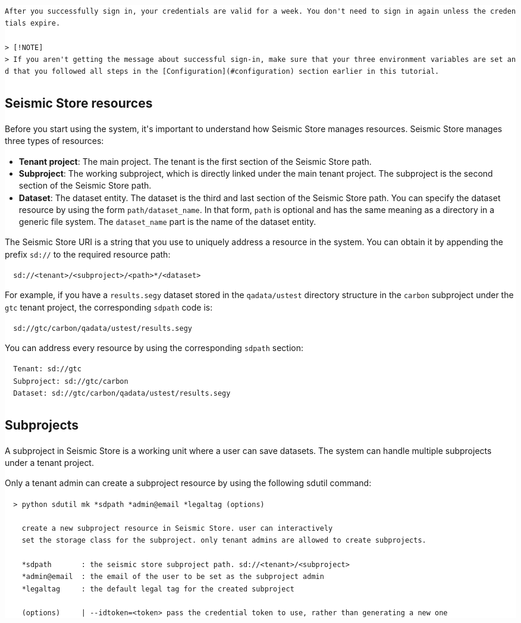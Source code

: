     After you successfully sign in, your credentials are valid for a week. You don't need to sign in again unless the credentials expire.

    > [!NOTE]
    > If you aren't getting the message about successful sign-in, make sure that your three environment variables are set and that you followed all steps in the [Configuration](#configuration) section earlier in this tutorial.

## Seismic Store resources

Before you start using the system, it's important to understand how Seismic Store manages resources. Seismic Store manages three types of resources:

- **Tenant project**: The main project. The tenant is the first section of the Seismic Store path.
- **Subproject**: The working subproject, which is directly linked under the main tenant project. The subproject is the second section of the Seismic Store path.
- **Dataset**: The dataset entity. The dataset is the third and last section of the Seismic Store path. You can specify the dataset resource by using the form `path/dataset_name`. In that form, `path` is optional and has the same meaning as a directory in a generic file system. The `dataset_name` part is the name of the dataset entity.

The Seismic Store URI is a string that you use to uniquely address a resource in the system. You can obtain it by appending the prefix `sd://` to the required resource path:

```code
  sd://<tenant>/<subproject>/<path>*/<dataset>
```

For example, if you have a `results.segy` dataset stored in the `qadata/ustest` directory structure in the `carbon` subproject under the `gtc` tenant project, the corresponding `sdpath` code is:

```code
  sd://gtc/carbon/qadata/ustest/results.segy
```

You can address every resource by using the corresponding `sdpath` section:

```code
  Tenant: sd://gtc
  Subproject: sd://gtc/carbon
  Dataset: sd://gtc/carbon/qadata/ustest/results.segy
```

## Subprojects

A subproject in Seismic Store is a working unit where a user can save datasets. The system can handle multiple subprojects under a tenant project.

Only a tenant admin can create a subproject resource by using the following sdutil command:

```code
  > python sdutil mk *sdpath *admin@email *legaltag (options)

    create a new subproject resource in Seismic Store. user can interactively
    set the storage class for the subproject. only tenant admins are allowed to create subprojects.

    *sdpath       : the seismic store subproject path. sd://<tenant>/<subproject>
    *admin@email  : the email of the user to be set as the subproject admin
    *legaltag     : the default legal tag for the created subproject

    (options)     | --idtoken=<token> pass the credential token to use, rather than generating a new one
```
